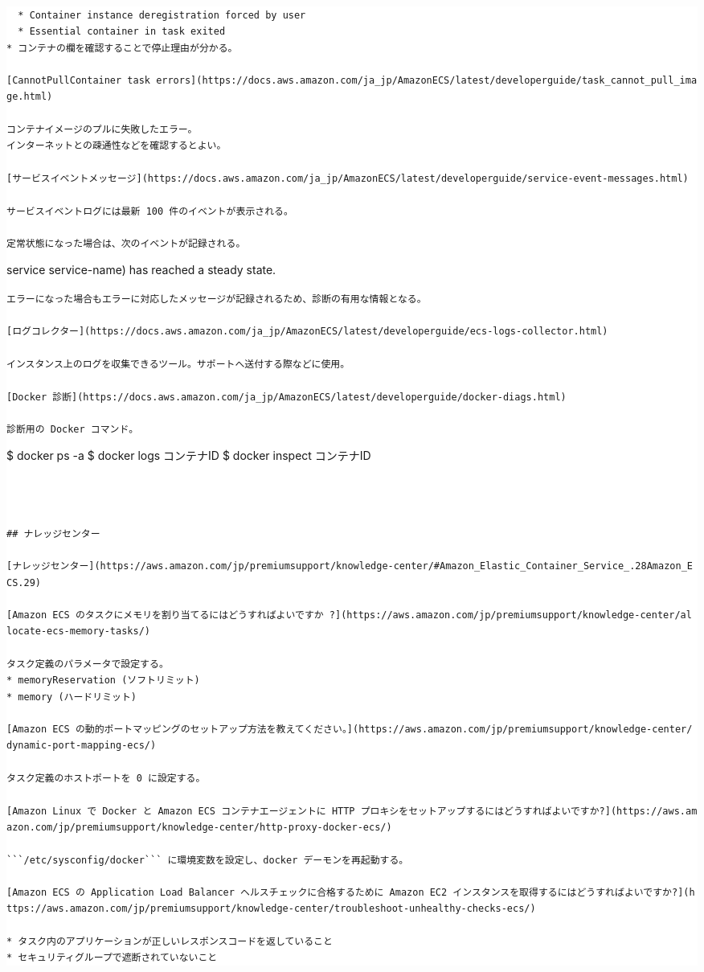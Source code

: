 ```
  * Container instance deregistration forced by user
  * Essential container in task exited
* コンテナの欄を確認することで停止理由が分かる。

[CannotPullContainer task errors](https://docs.aws.amazon.com/ja_jp/AmazonECS/latest/developerguide/task_cannot_pull_image.html)

コンテナイメージのプルに失敗したエラー。
インターネットとの疎通性などを確認するとよい。

[サービスイベントメッセージ](https://docs.aws.amazon.com/ja_jp/AmazonECS/latest/developerguide/service-event-messages.html)

サービスイベントログには最新 100 件のイベントが表示される。

定常状態になった場合は、次のイベントが記録される。
```
service service-name) has reached a steady state. 
```
エラーになった場合もエラーに対応したメッセージが記録されるため、診断の有用な情報となる。

[ログコレクター](https://docs.aws.amazon.com/ja_jp/AmazonECS/latest/developerguide/ecs-logs-collector.html)

インスタンス上のログを収集できるツール。サポートへ送付する際などに使用。

[Docker 診断](https://docs.aws.amazon.com/ja_jp/AmazonECS/latest/developerguide/docker-diags.html)

診断用の Docker コマンド。
```
$ docker ps -a
$ docker logs コンテナID
$ docker inspect コンテナID
```



## ナレッジセンター

[ナレッジセンター](https://aws.amazon.com/jp/premiumsupport/knowledge-center/#Amazon_Elastic_Container_Service_.28Amazon_ECS.29)

[Amazon ECS のタスクにメモリを割り当てるにはどうすればよいですか ?](https://aws.amazon.com/jp/premiumsupport/knowledge-center/allocate-ecs-memory-tasks/)

タスク定義のパラメータで設定する。
* memoryReservation (ソフトリミット) 
* memory (ハードリミット)

[Amazon ECS の動的ポートマッピングのセットアップ方法を教えてください。](https://aws.amazon.com/jp/premiumsupport/knowledge-center/dynamic-port-mapping-ecs/)

タスク定義のホストポートを 0 に設定する。

[Amazon Linux で Docker と Amazon ECS コンテナエージェントに HTTP プロキシをセットアップするにはどうすればよいですか?](https://aws.amazon.com/jp/premiumsupport/knowledge-center/http-proxy-docker-ecs/)

```/etc/sysconfig/docker``` に環境変数を設定し、docker デーモンを再起動する。

[Amazon ECS の Application Load Balancer ヘルスチェックに合格するために Amazon EC2 インスタンスを取得するにはどうすればよいですか?](https://aws.amazon.com/jp/premiumsupport/knowledge-center/troubleshoot-unhealthy-checks-ecs/)

* タスク内のアプリケーションが正しいレスポンスコードを返していること
* セキュリティグループで遮断されていないこと
```